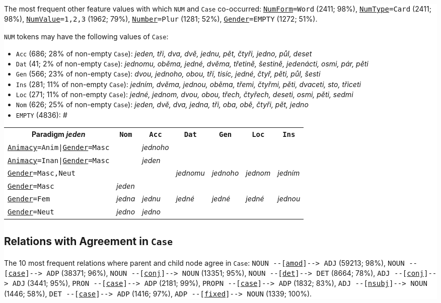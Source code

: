 The most frequent other feature values with which `NUM` and `Case` co-occurred: <tt><a href="cs_cac-feat-NumForm.html">NumForm</a></tt><tt>=Word</tt> (2411; 98%), <tt><a href="cs_cac-feat-NumType.html">NumType</a></tt><tt>=Card</tt> (2411; 98%), <tt><a href="cs_cac-feat-NumValue.html">NumValue</a></tt><tt>=1,2,3</tt> (1962; 79%), <tt><a href="cs_cac-feat-Number.html">Number</a></tt><tt>=Plur</tt> (1281; 52%), <tt><a href="cs_cac-feat-Gender.html">Gender</a></tt><tt>=EMPTY</tt> (1272; 51%).

`NUM` tokens may have the following values of `Case`:

* `Acc` (686; 28% of non-empty `Case`): <em>jeden, tři, dva, dvě, jednu, pět, čtyři, jedno, půl, deset</em>
* `Dat` (41; 2% of non-empty `Case`): <em>jednomu, oběma, jedné, dvěma, třetině, šestině, jedenácti, osmi, pár, pěti</em>
* `Gen` (566; 23% of non-empty `Case`): <em>dvou, jednoho, obou, tří, tisíc, jedné, čtyř, pěti, půl, šesti</em>
* `Ins` (281; 11% of non-empty `Case`): <em>jedním, dvěma, jednou, oběma, třemi, čtyřmi, pěti, dvaceti, sto, třiceti</em>
* `Loc` (271; 11% of non-empty `Case`): <em>jedné, jednom, dvou, obou, třech, čtyřech, deseti, osmi, pěti, sedmi</em>
* `Nom` (626; 25% of non-empty `Case`): <em>jeden, dvě, dva, jedna, tři, oba, obě, čtyři, pět, jedno</em>
* `EMPTY` (4836): <em>#</em>

<table>
  <tr><th>Paradigm <i>jeden</i></th><th><tt>Nom</tt></th><th><tt>Acc</tt></th><th><tt>Dat</tt></th><th><tt>Gen</tt></th><th><tt>Loc</tt></th><th><tt>Ins</tt></th></tr>
  <tr><td><tt><tt><a href="cs_cac-feat-Animacy.html">Animacy</a></tt><tt>=Anim</tt>|<tt><a href="cs_cac-feat-Gender.html">Gender</a></tt><tt>=Masc</tt></tt></td><td></td><td><em>jednoho</em></td><td></td><td></td><td></td><td></td></tr>
  <tr><td><tt><tt><a href="cs_cac-feat-Animacy.html">Animacy</a></tt><tt>=Inan</tt>|<tt><a href="cs_cac-feat-Gender.html">Gender</a></tt><tt>=Masc</tt></tt></td><td></td><td><em>jeden</em></td><td></td><td></td><td></td><td></td></tr>
  <tr><td><tt><tt><a href="cs_cac-feat-Gender.html">Gender</a></tt><tt>=Masc,Neut</tt></tt></td><td></td><td></td><td><em>jednomu</em></td><td><em>jednoho</em></td><td><em>jednom</em></td><td><em>jedním</em></td></tr>
  <tr><td><tt><tt><a href="cs_cac-feat-Gender.html">Gender</a></tt><tt>=Masc</tt></tt></td><td><em>jeden</em></td><td></td><td></td><td></td><td></td><td></td></tr>
  <tr><td><tt><tt><a href="cs_cac-feat-Gender.html">Gender</a></tt><tt>=Fem</tt></tt></td><td><em>jedna</em></td><td><em>jednu</em></td><td><em>jedné</em></td><td><em>jedné</em></td><td><em>jedné</em></td><td><em>jednou</em></td></tr>
  <tr><td><tt><tt><a href="cs_cac-feat-Gender.html">Gender</a></tt><tt>=Neut</tt></tt></td><td><em>jedno</em></td><td><em>jedno</em></td><td></td><td></td><td></td><td></td></tr>
</table>

## Relations with Agreement in `Case`

The 10 most frequent relations where parent and child node agree in `Case`:
<tt>NOUN --[<tt><a href="cs_cac-dep-amod.html">amod</a></tt>]--> ADJ</tt> (59213; 98%),
<tt>NOUN --[<tt><a href="cs_cac-dep-case.html">case</a></tt>]--> ADP</tt> (38371; 96%),
<tt>NOUN --[<tt><a href="cs_cac-dep-conj.html">conj</a></tt>]--> NOUN</tt> (13351; 95%),
<tt>NOUN --[<tt><a href="cs_cac-dep-det.html">det</a></tt>]--> DET</tt> (8664; 78%),
<tt>ADJ --[<tt><a href="cs_cac-dep-conj.html">conj</a></tt>]--> ADJ</tt> (3441; 95%),
<tt>PRON --[<tt><a href="cs_cac-dep-case.html">case</a></tt>]--> ADP</tt> (2181; 99%),
<tt>PROPN --[<tt><a href="cs_cac-dep-case.html">case</a></tt>]--> ADP</tt> (1832; 83%),
<tt>ADJ --[<tt><a href="cs_cac-dep-nsubj.html">nsubj</a></tt>]--> NOUN</tt> (1446; 58%),
<tt>DET --[<tt><a href="cs_cac-dep-case.html">case</a></tt>]--> ADP</tt> (1416; 97%),
<tt>ADP --[<tt><a href="cs_cac-dep-fixed.html">fixed</a></tt>]--> NOUN</tt> (1339; 100%).

